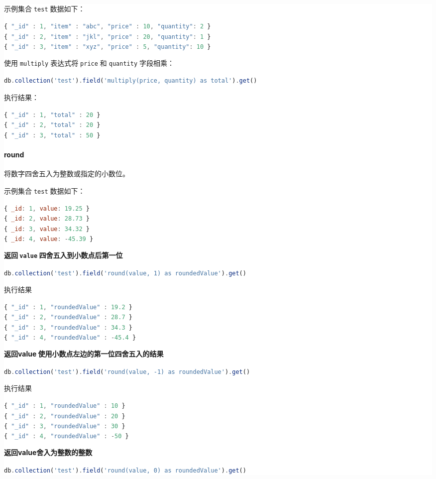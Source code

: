 示例集合 `test` 数据如下：
```javascript
{ "_id" : 1, "item" : "abc", "price" : 10, "quantity": 2 }
{ "_id" : 2, "item" : "jkl", "price" : 20, "quantity": 1 }
{ "_id" : 3, "item" : "xyz", "price" : 5, "quantity": 10 }
```

使用 `multiply` 表达式将 `price` 和 `quantity` 字段相乘：
```javascript
db.collection('test').field('multiply(price, quantity) as total').get()
```

执行结果：
```javascript
{ "_id" : 1, "total" : 20 }
{ "_id" : 2, "total" : 20 }
{ "_id" : 3, "total" : 50 }
```
#### round
将数字四舍五入为整数或指定的小数位。

示例集合 `test` 数据如下：
```javascript
{ _id: 1, value: 19.25 }
{ _id: 2, value: 28.73 }
{ _id: 3, value: 34.32 }
{ _id: 4, value: -45.39 }
```

**返回 `value` 四舍五入到小数点后第一位**
```javascript
db.collection('test').field('round(value, 1) as roundedValue').get()
```

执行结果
```javascript
{ "_id" : 1, "roundedValue" : 19.2 }
{ "_id" : 2, "roundedValue" : 28.7 }
{ "_id" : 3, "roundedValue" : 34.3 }
{ "_id" : 4, "roundedValue" : -45.4 }
```

**返回value 使用小数点左边的第一位四舍五入的结果**
```javascript
db.collection('test').field('round(value, -1) as roundedValue').get()
```

执行结果
```javascript
{ "_id" : 1, "roundedValue" : 10 }
{ "_id" : 2, "roundedValue" : 20 }
{ "_id" : 3, "roundedValue" : 30 }
{ "_id" : 4, "roundedValue" : -50 }
```

**返回value舍入为整数的整数**
```javascript
db.collection('test').field('round(value, 0) as roundedValue').get()
```
